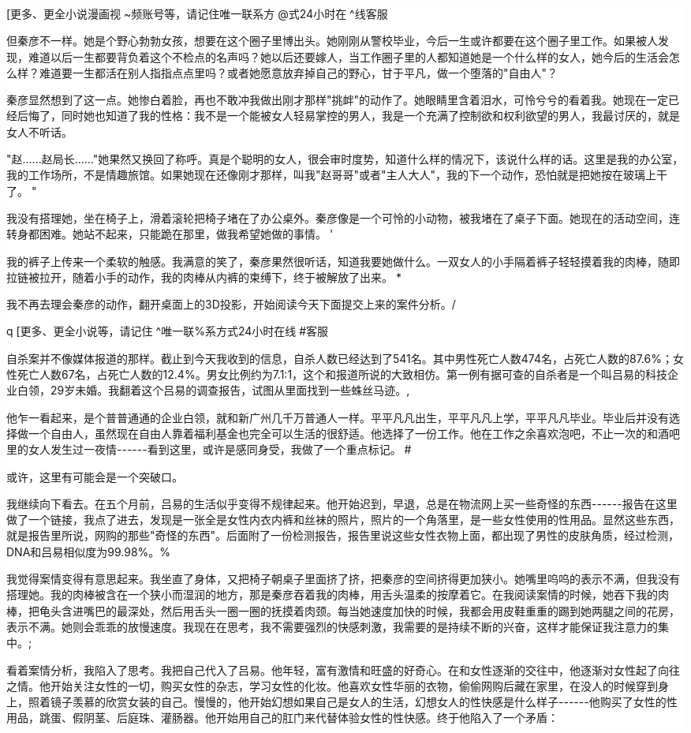 
 [更多、更全小说漫画视 ~频账号等，请记住唯一联系方 @式24小时在 ^线客服



但秦彦不一样。她是个野心勃勃女孩，想要在这个圈子里博出头。她刚刚从警校毕业，今后一生或许都要在这个圈子里工作。如果被人发现，难道以后一生都要背负着这个不检点的名声吗？她以后还要嫁人，当工作圈子里的人都知道她是一个什么样的女人，她今后的生活会怎么样？难道要一生都活在别人指指点点里吗？或者她愿意放弃掉自己的野心，甘于平凡，做一个堕落的"自由人"？



秦彦显然想到了这一点。她惨白着脸，再也不敢冲我做出刚才那样"挑衅"的动作了。她眼睛里含着泪水，可怜兮兮的看着我。她现在一定已经后悔了，同时她也知道了我的性格：我不是一个能被女人轻易掌控的男人，我是一个充满了控制欲和权利欲望的男人，我最讨厌的，就是女人不听话。



"赵......赵局长......"她果然又换回了称呼。真是个聪明的女人，很会审时度势，知道什么样的情况下，该说什么样的话。这里是我的办公室，我的工作场所，不是情趣旅馆。如果她现在还像刚才那样，叫我"赵哥哥"或者"主人大人"，我的下一个动作，恐怕就是把她按在玻璃上干了。 "





我没有搭理她，坐在椅子上，滑着滚轮把椅子堵在了办公桌外。秦彦像是一个可怜的小动物，被我堵在了桌子下面。她现在的活动空间，连转身都困难。她站不起来，只能跪在那里，做我希望她做的事情。 '



我的裤子上传来一个柔软的触感。我满意的笑了，秦彦果然很听话，知道我要她做什么。一双女人的小手隔着裤子轻轻摸着我的肉棒，随即拉链被拉开，随着小手的动作，我的肉棒从内裤的束缚下，终于被解放了出来。 *



我不再去理会秦彦的动作，翻开桌面上的3D投影，开始阅读今天下面提交上来的案件分析。/

q [更多、更全小说等，请记住 ^唯一联%系方式24小时在线 #客服



自杀案并不像媒体报道的那样。截止到今天我收到的信息，自杀人数已经达到了541名。其中男性死亡人数474名，占死亡人数的87.6%；女性死亡人数67名，占死亡人数的12.4%。男女比例约为7.1:1，这个和报道所说的大致相仿。第一例有据可查的自杀者是一个叫吕易的科技企业白领，29岁未婚。我翻着这个吕易的调查报告，试图从里面找到一些蛛丝马迹。,





他乍一看起来，是个普普通通的企业白领，就和新广州几千万普通人一样。平平凡凡出生，平平凡凡上学，平平凡凡毕业。毕业后并没有选择做一个自由人，虽然现在自由人靠着福利基金也完全可以生活的很舒适。他选择了一份工作。他在工作之余喜欢泡吧，不止一次的和酒吧里的女人发生过一夜情------看到这里，或许是感同身受，我做了一个重点标记。 #



或许，这里有可能会是一个突破口。





我继续向下看去。在五个月前，吕易的生活似乎变得不规律起来。他开始迟到，早退，总是在物流网上买一些奇怪的东西------报告在这里做了一个链接，我点了进去，发现是一张全是女性内衣内裤和丝袜的照片，照片的一个角落里，是一些女性使用的性用品。显然这些东西，就是报告里所说，网购的那些"奇怪的东西"。后面附了一份检测报告，报告里说这些女性衣物上面，都出现了男性的皮肤角质，经过检测，DNA和吕易相似度为99.98%。%





我觉得案情变得有意思起来。我坐直了身体，又把椅子朝桌子里面挤了挤，把秦彦的空间挤得更加狭小。她嘴里呜呜的表示不满，但我没有搭理她。我的肉棒被含在一个狭小而湿润的地方，那是秦彦吞着我的肉棒，用舌头温柔的按摩着它。在我阅读案情的时候，她吞下我的肉棒，把龟头含进嘴巴的最深处，然后用舌头一圈一圈的抚摸着肉颈。每当她速度加快的时候，我都会用皮鞋重重的踢到她两腿之间的花房，表示不满。她则会乖乖的放慢速度。我现在在思考，我不需要强烈的快感刺激，我需要的是持续不断的兴奋，这样才能保证我注意力的集中。;



看着案情分析，我陷入了思考。我把自己代入了吕易。他年轻，富有激情和旺盛的好奇心。在和女性逐渐的交往中，他逐渐对女性起了向往之情。他开始关注女性的一切，购买女性的杂志，学习女性的化妆。他喜欢女性华丽的衣物，偷偷网购后藏在家里，在没人的时候穿到身上，照着镜子羡慕的欣赏女装的自己。慢慢的，他开始幻想如果自己是女人的生活，幻想女人的性快感是什么样子------他购买了女性的性用品，跳蛋、假阴茎、后庭珠、灌肠器。他开始用自己的肛门来代替体验女性的性快感。终于他陷入了一个矛盾：
